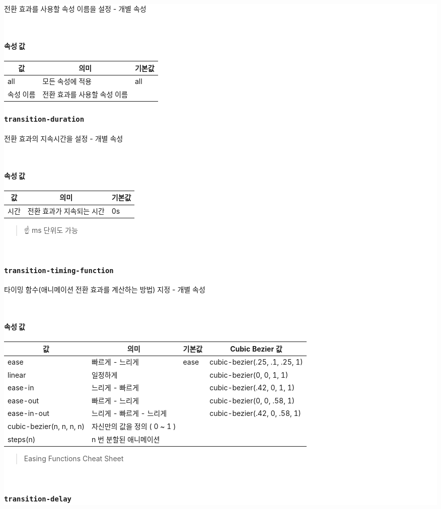 전환 효과를 사용할 속성 이름을 설정 - 개별 속성

<br />

#### 속성 값

| 값        | 의미                         | 기본값 |
| --------- | ---------------------------- | ------ |
| all       | 모든 속성에 적용             | all    |
| 속성 이름 | 전환 효과를 사용할 속성 이름 |        |

### `transition-duration`

전환 효과의 지속시간을 설정 - 개별 속성

<br />

#### 속성 값

| 값   | 의미                      | 기본값 |
| ---- | ------------------------- | ------ |
| 시간 | 전환 효과가 지속되는 시간 | 0s     |

> ☝️ ms 단위도 가능

<br />

### `transition-timing-function`

타이밍 함수(애니메이션 전환 효과를 계산하는 방법) 지정 - 개별 속성

<br />

#### 속성 값

| 값                       | 의미                         | 기본값 | Cubic Bezier 값               |
| ------------------------ | ---------------------------- | ------ | ----------------------------- |
| ease                     | 빠르게 - 느리게              | ease   | cubic-bezier(.25, .1, .25, 1) |
| linear                   | 일정하게                     |        | cubic-bezier(0, 0, 1, 1)      |
| ease-in                  | 느리게 - 빠르게              |        | cubic-bezier(.42, 0, 1, 1)    |
| ease-out                 | 빠르게 - 느리게              |        | cubic-bezier(0, 0, .58, 1)    |
| ease-in-out              | 느리게 - 빠르게 - 느리게     |        | cubic-bezier(.42, 0, .58, 1)  |
| cubic-bezier(n, n, n, n) | 자신만의 값을 정의 ( 0 ~ 1 ) |        |                               |
| steps(n)                 | n 번 분할된 애니메이션       |        |                               |

> Easing Functions Cheat Sheet

<br />

### `transition-delay`
